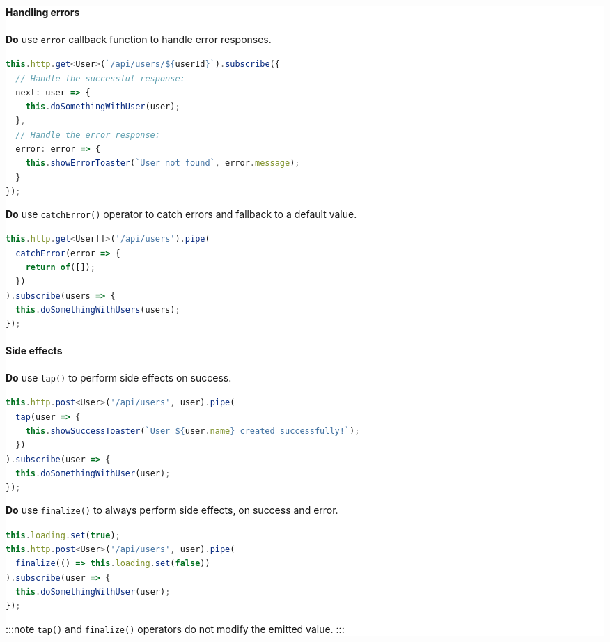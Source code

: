 #### Handling errors

**Do** use `error` callback function to handle error responses.

```ts title="✅ Handle errors"
this.http.get<User>(`/api/users/${userId}`).subscribe({
  // Handle the successful response:
  next: user => {
    this.doSomethingWithUser(user);
  },
  // Handle the error response:
  error: error => {
    this.showErrorToaster(`User not found`, error.message);
  }
});
```

**Do** use `catchError()` operator to catch errors and fallback to a default value.

```ts title="✅ Catch errors and replace value"
this.http.get<User[]>('/api/users').pipe(
  catchError(error => {
    return of([]);
  })
).subscribe(users => {
  this.doSomethingWithUsers(users);
});
```

#### Side effects

**Do** use `tap()` to perform side effects on success.

```ts title="✅ Side effect on success only"
this.http.post<User>('/api/users', user).pipe(
  tap(user => {
    this.showSuccessToaster(`User ${user.name} created successfully!`);
  })
).subscribe(user => {
  this.doSomethingWithUser(user);
});
```

**Do** use `finalize()` to always perform side effects, on success and error.

```ts title="✅ Side effect on success and error"
this.loading.set(true);
this.http.post<User>('/api/users', user).pipe(
  finalize(() => this.loading.set(false))
).subscribe(user => {
  this.doSomethingWithUser(user);
});
```

:::note
`tap()` and `finalize()` operators do not modify the emitted value.
:::
